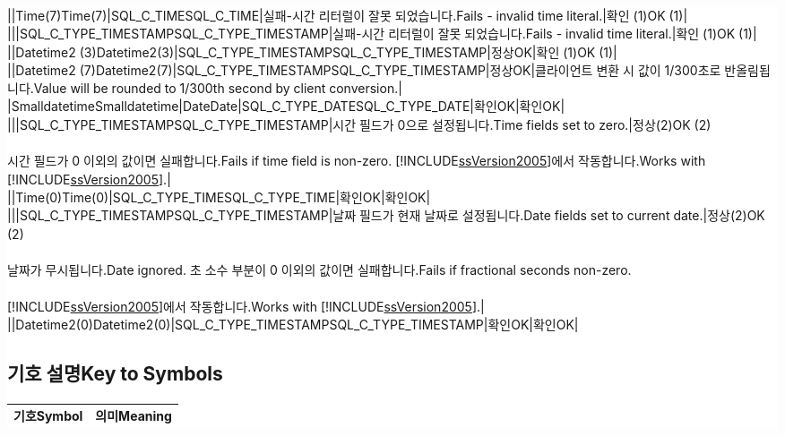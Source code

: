 ||<span data-ttu-id="63cb2-138">Time(7)</span><span class="sxs-lookup"><span data-stu-id="63cb2-138">Time(7)</span></span>|<span data-ttu-id="63cb2-139">SQL_C_TIME</span><span class="sxs-lookup"><span data-stu-id="63cb2-139">SQL_C_TIME</span></span>|<span data-ttu-id="63cb2-140">실패-시간 리터럴이 잘못 되었습니다.</span><span class="sxs-lookup"><span data-stu-id="63cb2-140">Fails - invalid time literal.</span></span>|<span data-ttu-id="63cb2-141">확인 (1)</span><span class="sxs-lookup"><span data-stu-id="63cb2-141">OK (1)</span></span>|  
|||<span data-ttu-id="63cb2-142">SQL_C_TYPE_TIMESTAMP</span><span class="sxs-lookup"><span data-stu-id="63cb2-142">SQL_C_TYPE_TIMESTAMP</span></span>|<span data-ttu-id="63cb2-143">실패-시간 리터럴이 잘못 되었습니다.</span><span class="sxs-lookup"><span data-stu-id="63cb2-143">Fails - invalid time literal.</span></span>|<span data-ttu-id="63cb2-144">확인 (1)</span><span class="sxs-lookup"><span data-stu-id="63cb2-144">OK (1)</span></span>|  
||<span data-ttu-id="63cb2-145">Datetime2 (3)</span><span class="sxs-lookup"><span data-stu-id="63cb2-145">Datetime2(3)</span></span>|<span data-ttu-id="63cb2-146">SQL_C_TYPE_TIMESTAMP</span><span class="sxs-lookup"><span data-stu-id="63cb2-146">SQL_C_TYPE_TIMESTAMP</span></span>|<span data-ttu-id="63cb2-147">정상</span><span class="sxs-lookup"><span data-stu-id="63cb2-147">OK</span></span>|<span data-ttu-id="63cb2-148">확인 (1)</span><span class="sxs-lookup"><span data-stu-id="63cb2-148">OK (1)</span></span>|  
||<span data-ttu-id="63cb2-149">Datetime2 (7)</span><span class="sxs-lookup"><span data-stu-id="63cb2-149">Datetime2(7)</span></span>|<span data-ttu-id="63cb2-150">SQL_C_TYPE_TIMESTAMP</span><span class="sxs-lookup"><span data-stu-id="63cb2-150">SQL_C_TYPE_TIMESTAMP</span></span>|<span data-ttu-id="63cb2-151">정상</span><span class="sxs-lookup"><span data-stu-id="63cb2-151">OK</span></span>|<span data-ttu-id="63cb2-152">클라이언트 변환 시 값이 1/300초로 반올림됩니다.</span><span class="sxs-lookup"><span data-stu-id="63cb2-152">Value will be rounded to 1/300th second by client conversion.</span></span>|  
|<span data-ttu-id="63cb2-153">Smalldatetime</span><span class="sxs-lookup"><span data-stu-id="63cb2-153">Smalldatetime</span></span>|<span data-ttu-id="63cb2-154">Date</span><span class="sxs-lookup"><span data-stu-id="63cb2-154">Date</span></span>|<span data-ttu-id="63cb2-155">SQL_C_TYPE_DATE</span><span class="sxs-lookup"><span data-stu-id="63cb2-155">SQL_C_TYPE_DATE</span></span>|<span data-ttu-id="63cb2-156">확인</span><span class="sxs-lookup"><span data-stu-id="63cb2-156">OK</span></span>|<span data-ttu-id="63cb2-157">확인</span><span class="sxs-lookup"><span data-stu-id="63cb2-157">OK</span></span>|  
|||<span data-ttu-id="63cb2-158">SQL_C_TYPE_TIMESTAMP</span><span class="sxs-lookup"><span data-stu-id="63cb2-158">SQL_C_TYPE_TIMESTAMP</span></span>|<span data-ttu-id="63cb2-159">시간 필드가 0으로 설정됩니다.</span><span class="sxs-lookup"><span data-stu-id="63cb2-159">Time fields set to zero.</span></span>|<span data-ttu-id="63cb2-160">정상(2)</span><span class="sxs-lookup"><span data-stu-id="63cb2-160">OK (2)</span></span><br /><br /> <span data-ttu-id="63cb2-161">시간 필드가 0 이외의 값이면 실패합니다.</span><span class="sxs-lookup"><span data-stu-id="63cb2-161">Fails if time field is non-zero.</span></span> <span data-ttu-id="63cb2-162">[!INCLUDE[ssVersion2005](../../includes/ssversion2005-md.md)]에서 작동합니다.</span><span class="sxs-lookup"><span data-stu-id="63cb2-162">Works with [!INCLUDE[ssVersion2005](../../includes/ssversion2005-md.md)].</span></span>|  
||<span data-ttu-id="63cb2-163">Time(0)</span><span class="sxs-lookup"><span data-stu-id="63cb2-163">Time(0)</span></span>|<span data-ttu-id="63cb2-164">SQL_C_TYPE_TIME</span><span class="sxs-lookup"><span data-stu-id="63cb2-164">SQL_C_TYPE_TIME</span></span>|<span data-ttu-id="63cb2-165">확인</span><span class="sxs-lookup"><span data-stu-id="63cb2-165">OK</span></span>|<span data-ttu-id="63cb2-166">확인</span><span class="sxs-lookup"><span data-stu-id="63cb2-166">OK</span></span>|  
|||<span data-ttu-id="63cb2-167">SQL_C_TYPE_TIMESTAMP</span><span class="sxs-lookup"><span data-stu-id="63cb2-167">SQL_C_TYPE_TIMESTAMP</span></span>|<span data-ttu-id="63cb2-168">날짜 필드가 현재 날짜로 설정됩니다.</span><span class="sxs-lookup"><span data-stu-id="63cb2-168">Date fields set to current date.</span></span>|<span data-ttu-id="63cb2-169">정상(2)</span><span class="sxs-lookup"><span data-stu-id="63cb2-169">OK (2)</span></span><br /><br /> <span data-ttu-id="63cb2-170">날짜가 무시됩니다.</span><span class="sxs-lookup"><span data-stu-id="63cb2-170">Date ignored.</span></span> <span data-ttu-id="63cb2-171">초 소수 부분이 0 이외의 값이면 실패합니다.</span><span class="sxs-lookup"><span data-stu-id="63cb2-171">Fails if fractional seconds non-zero.</span></span><br /><br /> <span data-ttu-id="63cb2-172">[!INCLUDE[ssVersion2005](../../includes/ssversion2005-md.md)]에서 작동합니다.</span><span class="sxs-lookup"><span data-stu-id="63cb2-172">Works with [!INCLUDE[ssVersion2005](../../includes/ssversion2005-md.md)].</span></span>|  
||<span data-ttu-id="63cb2-173">Datetime2(0)</span><span class="sxs-lookup"><span data-stu-id="63cb2-173">Datetime2(0)</span></span>|<span data-ttu-id="63cb2-174">SQL_C_TYPE_TIMESTAMP</span><span class="sxs-lookup"><span data-stu-id="63cb2-174">SQL_C_TYPE_TIMESTAMP</span></span>|<span data-ttu-id="63cb2-175">확인</span><span class="sxs-lookup"><span data-stu-id="63cb2-175">OK</span></span>|<span data-ttu-id="63cb2-176">확인</span><span class="sxs-lookup"><span data-stu-id="63cb2-176">OK</span></span>|  
  
## <a name="key-to-symbols"></a><span data-ttu-id="63cb2-177">기호 설명</span><span class="sxs-lookup"><span data-stu-id="63cb2-177">Key to Symbols</span></span>  
  
|<span data-ttu-id="63cb2-178">기호</span><span class="sxs-lookup"><span data-stu-id="63cb2-178">Symbol</span></span>|<span data-ttu-id="63cb2-179">의미</span><span class="sxs-lookup"><span data-stu-id="63cb2-179">Meaning</span></span>|  
|------------|-------------|  
